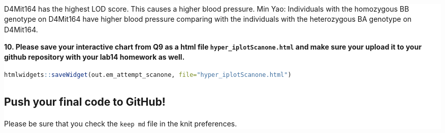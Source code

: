 D4Mit164 has the highest LOD score. This causes a higher blood pressure.
Min Yao: Individuals with the homozygous BB genotype on D4Mit164 have higher blood pressure comparing with the individuals with the heterozygous BA genotype on D4Mit164.

**10. Please save your interactive chart from Q9 as a html file `hyper_iplotScanone.html` and make sure your upload it to your github repository with your lab14 homework as well.**

```r
htmlwidgets::saveWidget(out.em_attempt_scanone, file="hyper_iplotScanone.html")
```


</div>

## Push your final code to GitHub!
Please be sure that you check the `keep md` file in the knit preferences. 
